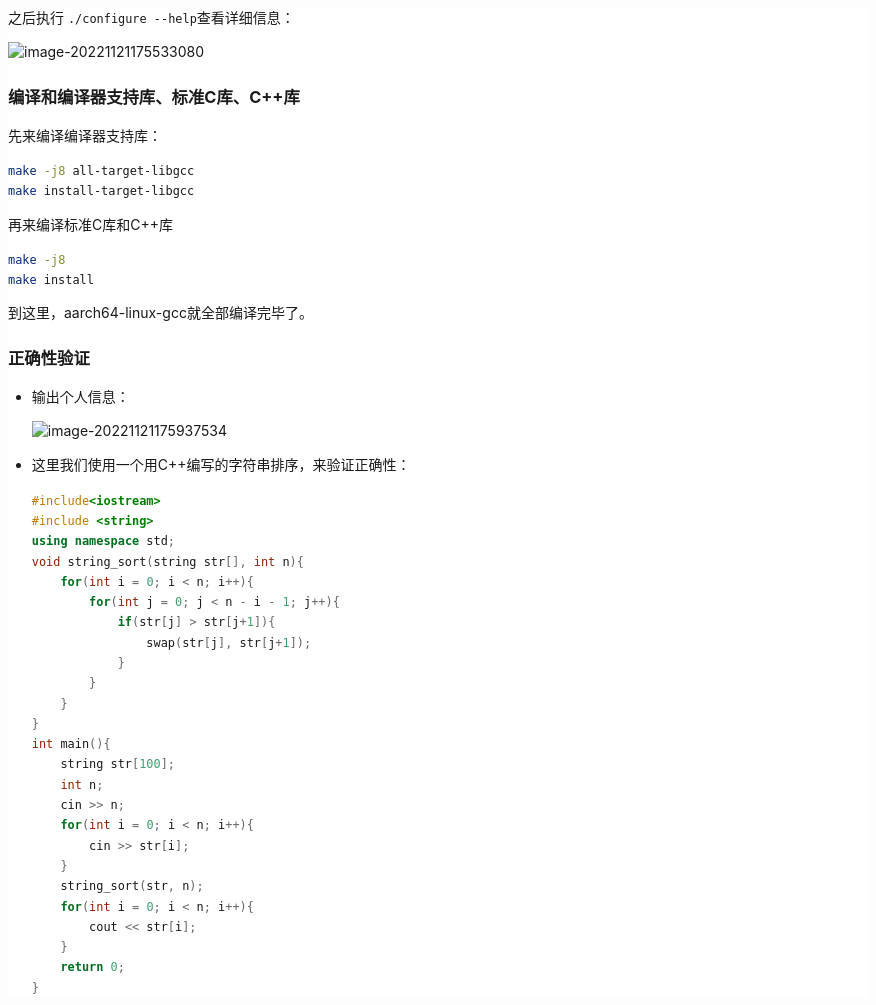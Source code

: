 之后执行 `./configure --help`查看详细信息：

![image-20221121175533080](/home/madrid/snap/typora/76/.config/Typora/typora-user-images/image-20221121175533080.png)

### 编译和编译器支持库、标准C库、C++库

先来编译编译器支持库：

```bash
make -j8 all-target-libgcc
make install-target-libgcc
```

再来编译标准C库和C++库

```bash
make -j8
make install
```

到这里，aarch64-linux-gcc就全部编译完毕了。

### 正确性验证

* 输出个人信息：

  ![image-20221121175937534](/home/madrid/snap/typora/76/.config/Typora/typora-user-images/image-20221121175937534.png)

* 这里我们使用一个用C++编写的字符串排序，来验证正确性：

  ```c++
  #include<iostream>
  #include <string>
  using namespace std;
  void string_sort(string str[], int n){
      for(int i = 0; i < n; i++){
          for(int j = 0; j < n - i - 1; j++){
              if(str[j] > str[j+1]){
                  swap(str[j], str[j+1]);
              }
          }
      }
  }
  int main(){
      string str[100];
      int n;
      cin >> n;
      for(int i = 0; i < n; i++){
          cin >> str[i];
      }
      string_sort(str, n);
      for(int i = 0; i < n; i++){
          cout << str[i];
      }
      return 0;
  }
  ```
  